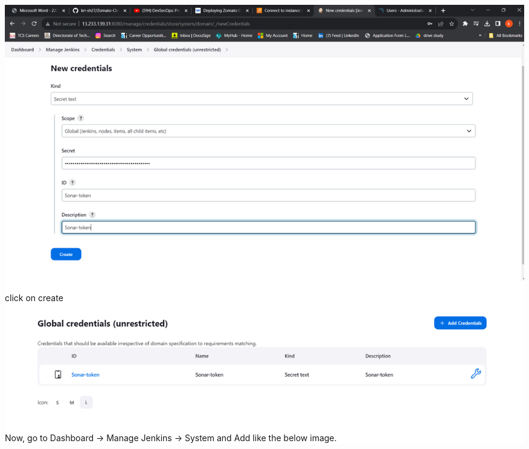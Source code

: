   <img src="./Output/14.png" alt="Logo" width="100%" height="100%">
</div>
<br />

click on create
<div align="center">
  <img src="./Output/15.png" alt="Logo" width="100%" height="100%">
</div>
<br />

Now, go to Dashboard → Manage Jenkins → System and Add like the below image.
<div align="center">